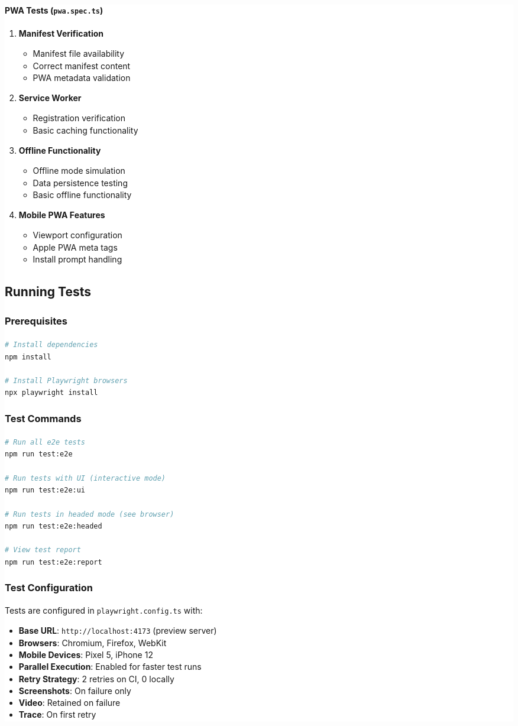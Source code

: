 #### PWA Tests (`pwa.spec.ts`)

1. **Manifest Verification**
   - Manifest file availability
   - Correct manifest content
   - PWA metadata validation

2. **Service Worker**
   - Registration verification
   - Basic caching functionality

3. **Offline Functionality**
   - Offline mode simulation
   - Data persistence testing
   - Basic offline functionality

4. **Mobile PWA Features**
   - Viewport configuration
   - Apple PWA meta tags
   - Install prompt handling

## Running Tests

### Prerequisites

```bash
# Install dependencies
npm install

# Install Playwright browsers
npx playwright install
```

### Test Commands

```bash
# Run all e2e tests
npm run test:e2e

# Run tests with UI (interactive mode)
npm run test:e2e:ui

# Run tests in headed mode (see browser)
npm run test:e2e:headed

# View test report
npm run test:e2e:report
```

### Test Configuration

Tests are configured in `playwright.config.ts` with:

- **Base URL**: `http://localhost:4173` (preview server)
- **Browsers**: Chromium, Firefox, WebKit
- **Mobile Devices**: Pixel 5, iPhone 12
- **Parallel Execution**: Enabled for faster test runs
- **Retry Strategy**: 2 retries on CI, 0 locally
- **Screenshots**: On failure only
- **Video**: Retained on failure
- **Trace**: On first retry
